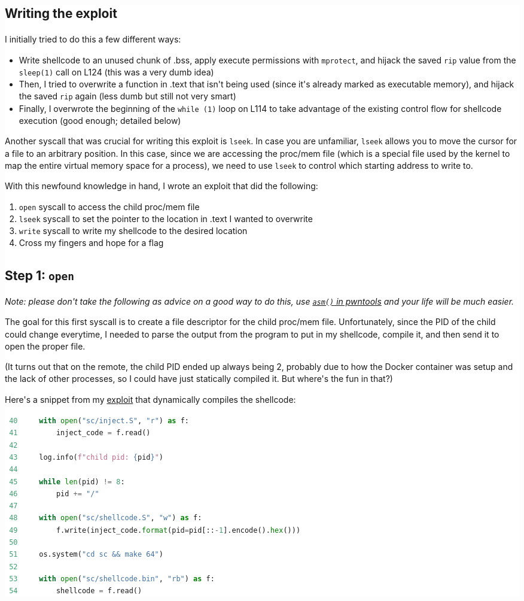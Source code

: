 ## Writing the exploit

I initially tried to do this a few different ways:

* Write shellcode to an unused chunk of .bss, apply execute permissions with `mprotect`, and hijack the saved `rip` value from the `sleep(1)` call on L124 (this was a very dumb idea)
* Then, I tried to overwrite a function in .text that isn't being used (since it's already marked as executable memory), and hijack the saved `rip` again (less dumb but still not very smart)
* Finally, I overwrote the beginning of the `while (1)` loop on L114 to take advantage of the existing control flow for shellcode execution (good enough; detailed below)

Another syscall that was crucial for writing this exploit is `lseek`. In case you are unfamiliar, `lseek` allows you to move the cursor for a file to an arbitrary position. In this case, since we are accessing the proc/mem file (which is a special file used by the kernel to map the entire virtual memory space for a process), we need to use `lseek` to control which starting address to write to.

With this newfound knowledge in hand, I wrote an exploit that did the following:

1. `open` syscall to access the child proc/mem file
2. `lseek` syscall to set the pointer to the location in .text I wanted to overwrite
3. `write` syscall to write my shellcode to the desired location
4. Cross my fingers and hope for a flag

## Step 1: `open`

_Note: please don't take the following as advice on a good way to do this, use [`asm()` in pwntools](https://docs.pwntools.com/en/stable/asm.html) and your life will be much easier._

The goal for this first syscall is to create a file descriptor for the child proc/mem file. Unfortunately, since the PID of the child could change everytime, I needed to parse the output from the program to put in my shellcode, compile it, and then send it to open the proper file.

(It turns out that on the remote, the child PID ended up always being 2, probably due to how the Docker container was setup and the lack of other processes, so I could have just statically compiled it. But where's the fun in that?)

Here's a snippet from my [exploit](exploit.py) that dynamically compiles the shellcode:

```py
 40     with open("sc/inject.S", "r") as f:
 41         inject_code = f.read()
 42 
 43     log.info(f"child pid: {pid}")
 44 
 45     while len(pid) != 8:
 46         pid += "/"
 47 
 48     with open("sc/shellcode.S", "w") as f:
 49         f.write(inject_code.format(pid=pid[::-1].encode().hex()))
 50 
 51     os.system("cd sc && make 64")
 52 
 53     with open("sc/shellcode.bin", "rb") as f:
 54         shellcode = f.read()
```
